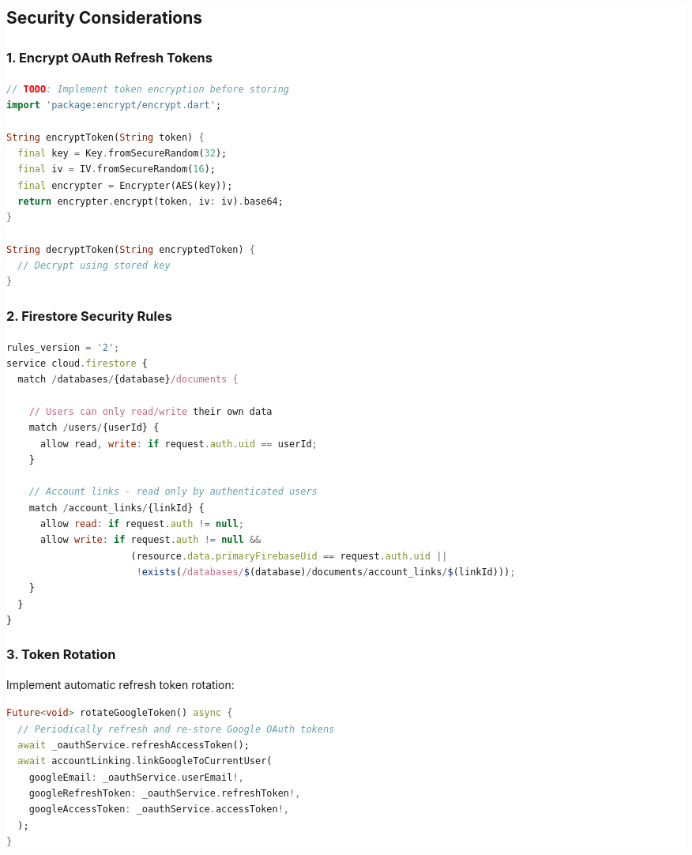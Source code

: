 ## Security Considerations

### 1. Encrypt OAuth Refresh Tokens

```dart
// TODO: Implement token encryption before storing
import 'package:encrypt/encrypt.dart';

String encryptToken(String token) {
  final key = Key.fromSecureRandom(32);
  final iv = IV.fromSecureRandom(16);
  final encrypter = Encrypter(AES(key));
  return encrypter.encrypt(token, iv: iv).base64;
}

String decryptToken(String encryptedToken) {
  // Decrypt using stored key
}
```

### 2. Firestore Security Rules

```javascript
rules_version = '2';
service cloud.firestore {
  match /databases/{database}/documents {
    
    // Users can only read/write their own data
    match /users/{userId} {
      allow read, write: if request.auth.uid == userId;
    }
    
    // Account links - read only by authenticated users
    match /account_links/{linkId} {
      allow read: if request.auth != null;
      allow write: if request.auth != null && 
                      (resource.data.primaryFirebaseUid == request.auth.uid ||
                       !exists(/databases/$(database)/documents/account_links/$(linkId)));
    }
  }
}
```

### 3. Token Rotation

Implement automatic refresh token rotation:

```dart
Future<void> rotateGoogleToken() async {
  // Periodically refresh and re-store Google OAuth tokens
  await _oauthService.refreshAccessToken();
  await accountLinking.linkGoogleToCurrentUser(
    googleEmail: _oauthService.userEmail!,
    googleRefreshToken: _oauthService.refreshToken!,
    googleAccessToken: _oauthService.accessToken!,
  );
}
```
